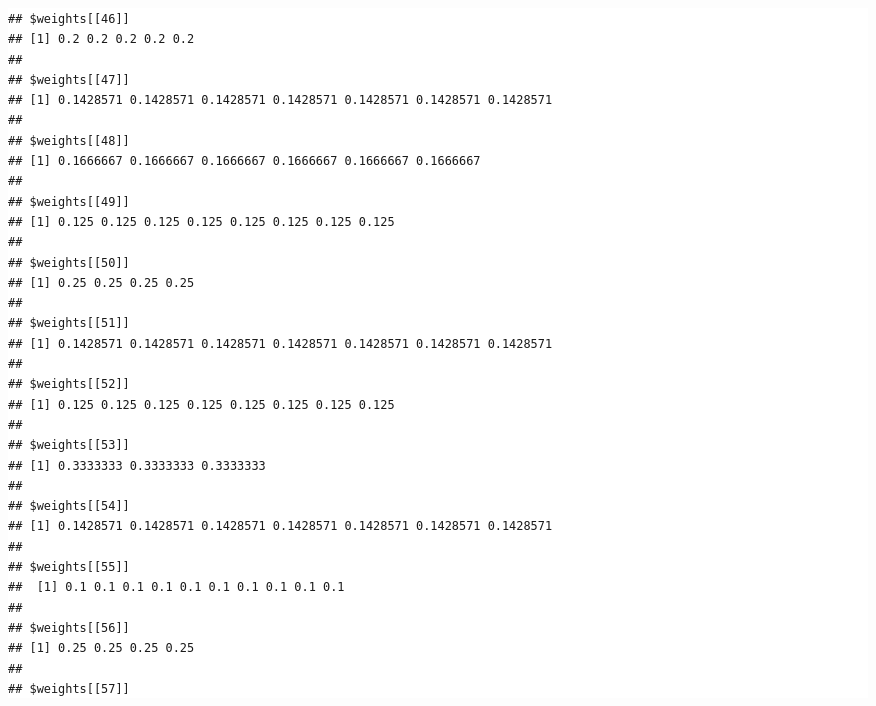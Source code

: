    ## $weights[[46]]
    ## [1] 0.2 0.2 0.2 0.2 0.2
    ## 
    ## $weights[[47]]
    ## [1] 0.1428571 0.1428571 0.1428571 0.1428571 0.1428571 0.1428571 0.1428571
    ## 
    ## $weights[[48]]
    ## [1] 0.1666667 0.1666667 0.1666667 0.1666667 0.1666667 0.1666667
    ## 
    ## $weights[[49]]
    ## [1] 0.125 0.125 0.125 0.125 0.125 0.125 0.125 0.125
    ## 
    ## $weights[[50]]
    ## [1] 0.25 0.25 0.25 0.25
    ## 
    ## $weights[[51]]
    ## [1] 0.1428571 0.1428571 0.1428571 0.1428571 0.1428571 0.1428571 0.1428571
    ## 
    ## $weights[[52]]
    ## [1] 0.125 0.125 0.125 0.125 0.125 0.125 0.125 0.125
    ## 
    ## $weights[[53]]
    ## [1] 0.3333333 0.3333333 0.3333333
    ## 
    ## $weights[[54]]
    ## [1] 0.1428571 0.1428571 0.1428571 0.1428571 0.1428571 0.1428571 0.1428571
    ## 
    ## $weights[[55]]
    ##  [1] 0.1 0.1 0.1 0.1 0.1 0.1 0.1 0.1 0.1 0.1
    ## 
    ## $weights[[56]]
    ## [1] 0.25 0.25 0.25 0.25
    ## 
    ## $weights[[57]]